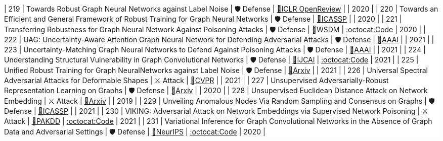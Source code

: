 | 219 | Towards Robust Graph Neural Networks against Label Noise                                                                        | 🛡 Defense       | [📝ICLR OpenReview](https://openreview.net/forum?id=H38f_9b90BO)                                                                                                              |                                                                                                                  |   2020 |
| 220 | Towards an Efficient and General Framework of Robust Training for Graph Neural Networks                                         | 🛡 Defense       | [📝ICASSP](https://arxiv.org/abs/2002.10947)                                                                                                                                  |                                                                                                                  |   2020 |
| 221 | Transferring Robustness for Graph Neural Network Against Poisoning Attacks                                                      | 🛡 Defense       | [📝WSDM](https://arxiv.org/abs/1908.07558)                                                                                                                                    | [:octocat:Code](https://github.com/tangxianfeng/PA-GNN)                                                          |   2020 |
| 222 | UAG: Uncertainty-Aware Attention Graph Neural Network for Defending Adversarial Attacks                                         | 🛡 Defense       | [📝AAAI](https://arxiv.org/abs/2009.10235)                                                                                                                                    |                                                                                                                  |   2021 |
| 223 | Uncertainty-Matching Graph Neural Networks to Defend Against Poisoning Attacks                                                  | 🛡 Defense       | [📝AAAI](https://arxiv.org/abs/2009.14455)                                                                                                                                    |                                                                                                                  |   2021 |
| 224 | Understanding Structural Vulnerability in Graph Convolutional Networks                                                          | 🛡 Defense       | [📝IJCAI]()                                                                                                                                                                   | [:octocat:Code](https://github.com/EdisonLeeeee/MedianGCN)                                                       |   2021 |
| 225 | Unified Robust Training for Graph NeuralNetworks against Label Noise                                                            | 🛡 Defense       | [📝Arxiv](https://arxiv.org/abs/2103.03414)                                                                                                                                   |                                                                                                                  |   2021 |
| 226 | Universal Spectral Adversarial Attacks for Deformable Shapes                                                                    | ⚔ Attack        | [📝CVPR](https://arxiv.org/abs/2104.03356)                                                                                                                                    |                                                                                                                  |   2021 |
| 227 | Unsupervised Adversarially-Robust Representation Learning on Graphs                                                             | 🛡 Defense       | [📝Arxiv](https://arxiv.org/abs/2012.02486)                                                                                                                                   |                                                                                                                  |   2020 |
| 228 | Unsupervised Euclidean Distance Attack on Network Embedding                                                                     | ⚔ Attack        | [📝Arxiv](https://arxiv.org/abs/1905.11015)                                                                                                                                   |                                                                                                                  |   2019 |
| 229 | Unveiling Anomalous Nodes Via Random Sampling and Consensus on Graphs                                                           | 🛡 Defense       | [📝ICASSP](https://ieeexplore.ieee.org/abstract/document/9414953)                                                                                                             |                                                                                                                  |   2021 |
| 230 | VIKING: Adversarial Attack on Network Embeddings via Supervised Network Poisoning                                               | ⚔ Attack        | [📝PAKDD](https://arxiv.org/abs/2102.07164)                                                                                                                                   | [:octocat:Code](https://github.com/virresh/viking)                                                               |   2021 |
| 231 | Variational Inference for Graph Convolutional Networks in the Absence of Graph Data and Adversarial Settings                    | 🛡 Defense       | [📝NeurIPS](https://arxiv.org/abs/1906.01852)                                                                                                                                 | [:octocat:Code](https://github.com/ebonilla/VGCN)                                                                |   2020 |